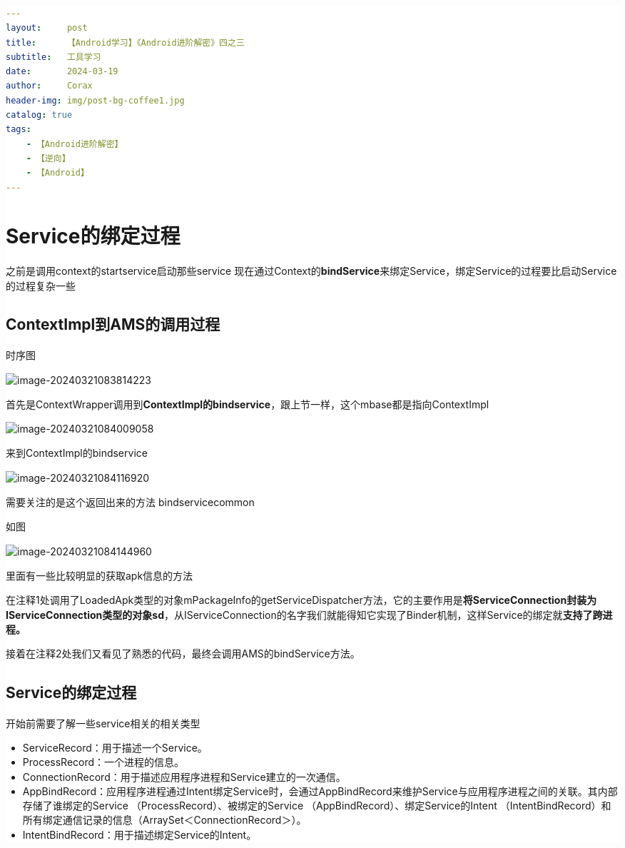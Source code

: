 ```yaml
---
layout:     post
title:      【Android学习】《Android进阶解密》四之三
subtitle:   工具学习
date:       2024-03-19
author:     Corax
header-img: img/post-bg-coffee1.jpg
catalog: true
tags:
    - 【Android进阶解密】
    - 【逆向】
    - 【Android】
---
```


# Service的绑定过程

之前是调用context的startservice启动那些service 现在通过Context的**bindService**来绑定Service，绑定Service的过程要比启动Service的过程复杂一些

## ContextImpl到AMS的调用过程

时序图

![image-20240321083814223](https://typora-1321221957.cos.ap-shanghai.myqcloud.com/image1/202403210914152.png)

首先是ContextWrapper调用到**ContextImpl的bindservice**，跟上节一样，这个mbase都是指向ContextImpl

![image-20240321084009058](https://typora-1321221957.cos.ap-shanghai.myqcloud.com/image1/202403210914155.png)

来到ContextImpl的bindservice

![image-20240321084116920](https://typora-1321221957.cos.ap-shanghai.myqcloud.com/image1/202403210914156.png)

需要关注的是这个返回出来的方法 bindservicecommon

如图

![image-20240321084144960](https://typora-1321221957.cos.ap-shanghai.myqcloud.com/image1/202403210914157.png)

里面有一些比较明显的获取apk信息的方法

在注释1处调用了LoadedApk类型的对象mPackageInfo的getServiceDispatcher方法，它的主要作用是**将ServiceConnection封装为IServiceConnection类型的对象sd**，从IServiceConnection的名字我们就能得知它实现了Binder机制，这样Service的绑定就**支持了跨进程。**

接着在注释2处我们又看见了熟悉的代码，最终会调用AMS的bindService方法。

## Service的绑定过程

开始前需要了解一些service相关的相关类型

- ServiceRecord：用于描述一个Service。
- ProcessRecord：一个进程的信息。
- ConnectionRecord：用于描述应用程序进程和Service建立的一次通信。
- AppBindRecord：应用程序进程通过Intent绑定Service时，会通过AppBindRecord来维护Service与应用程序进程之间的关联。其内部存储了谁绑定的Service （ProcessRecord）、被绑定的Service （AppBindRecord）、绑定Service的Intent （IntentBindRecord）和所有绑定通信记录的信息（ArraySet＜ConnectionRecord＞）。
- IntentBindRecord：用于描述绑定Service的Intent。
